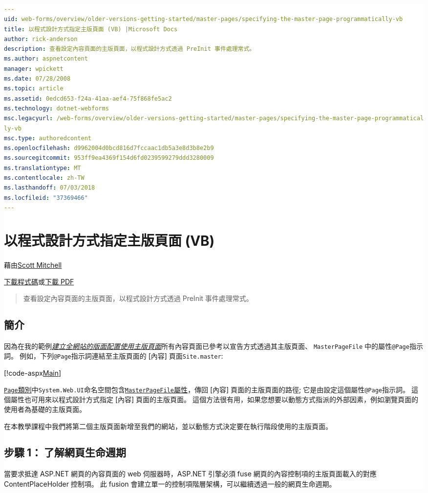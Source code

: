 ```yaml
---
uid: web-forms/overview/older-versions-getting-started/master-pages/specifying-the-master-page-programmatically-vb
title: 以程式設計方式指定主版頁面 (VB) |Microsoft Docs
author: rick-anderson
description: 查看設定內容頁面的主版頁面，以程式設計方式透過 PreInit 事件處理常式。
ms.author: aspnetcontent
manager: wpickett
ms.date: 07/28/2008
ms.topic: article
ms.assetid: 0edcd653-f24a-41aa-aef4-75f868fe5ac2
ms.technology: dotnet-webforms
msc.legacyurl: /web-forms/overview/older-versions-getting-started/master-pages/specifying-the-master-page-programmatically-vb
msc.type: authoredcontent
ms.openlocfilehash: d9962004d0bcd816d7fccaac1db5a3e8d3b8e2b9
ms.sourcegitcommit: 953ff9ea4369f154d6fd0239599279ddd3280009
ms.translationtype: MT
ms.contentlocale: zh-TW
ms.lasthandoff: 07/03/2018
ms.locfileid: "37369466"
---
```

<a name="specifying-the-master-page-programmatically-vb"></a>以程式設計方式指定主版頁面 (VB)
====================
藉由[Scott Mitchell](https://twitter.com/ScottOnWriting)

[下載程式碼](http://download.microsoft.com/download/d/6/6/d66ad554-afdd-409e-a5c3-201b774fbb31/ASPNET_MasterPages_Tutorial_09_VB.zip)或[下載 PDF](http://download.microsoft.com/download/d/6/6/d66ad554-afdd-409e-a5c3-201b774fbb31/ASPNET_MasterPages_Tutorial_09_VB.pdf)

> 查看設定內容頁面的主版頁面，以程式設計方式透過 PreInit 事件處理常式。


## <a name="introduction"></a>簡介

因為在我的範例[*建立全網站的版面配置使用主版頁面*](creating-a-site-wide-layout-using-master-pages-vb.md)所有內容頁面已參考以宣告方式透過其主版頁面、 `MasterPageFile` 中的屬性`@Page`指示詞。 例如，下列`@Page`指示詞連結至主版頁面的 [內容] 頁面`Site.master`:


[!code-aspx[Main](specifying-the-master-page-programmatically-vb/samples/sample1.aspx)]

[ `Page`類別](https://msdn.microsoft.com/library/system.web.ui.page.aspx)中`System.Web.UI`命名空間包含[`MasterPageFile`屬性](https://msdn.microsoft.com/library/system.web.ui.page.masterpagefile.aspx)，傳回 [內容] 頁面的主版頁面的路徑; 它是由設定這個屬性`@Page`指示詞。 這個屬性也可用來以程式設計方式指定 [內容] 頁面的主版頁面。 這個方法很有用，如果您想要以動態方式指派的外部因素，例如瀏覽頁面的使用者為基礎的主版頁面。

在本教學課程中我們將第二個主版頁面新增至我們的網站，並以動態方式決定要在執行階段使用的主版頁面。

## <a name="step-1-a-look-at-the-page-lifecycle"></a>步驟 1： 了解網頁生命週期

當要求抵達 ASP.NET 網頁的內容頁面的 web 伺服器時，ASP.NET 引擎必須 fuse 網頁的內容控制項的主版頁面載入的對應 ContentPlaceHolder 控制項。 此 fusion 會建立單一的控制項階層架構，可以繼續透過一般的網頁生命週期。
